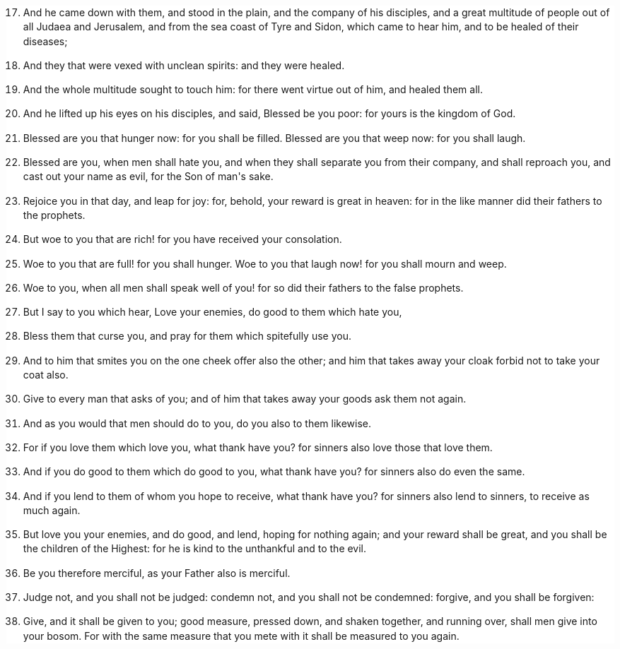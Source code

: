 17. And he came down with them, and stood in the plain, and the company of his disciples, and a great multitude of people out of all Judaea and Jerusalem, and from the sea coast of Tyre and Sidon, which came to hear him, and to be healed of their diseases;

18. And they that were vexed with unclean spirits: and they were healed.

19. And the whole multitude sought to touch him: for there went virtue out of him, and healed them all.

20. And he lifted up his eyes on his disciples, and said, Blessed be you poor: for yours is the kingdom of God.

21. Blessed are you that hunger now: for you shall be filled. Blessed are you that weep now: for you shall laugh.

22. Blessed are you, when men shall hate you, and when they shall separate you from their company, and shall reproach you, and cast out your name as evil, for the Son of man's sake.

23. Rejoice you in that day, and leap for joy: for, behold, your reward is great in heaven: for in the like manner did their fathers to the prophets.

24. But woe to you that are rich! for you have received your consolation.

25. Woe to you that are full! for you shall hunger. Woe to you that laugh now! for you shall mourn and weep.

26. Woe to you, when all men shall speak well of you! for so did their fathers to the false prophets.

27. But I say to you which hear, Love your enemies, do good to them which hate you,

28. Bless them that curse you, and pray for them which spitefully use you.

29. And to him that smites you on the one cheek offer also the other; and him that takes away your cloak forbid not to take your coat also.

30. Give to every man that asks of you; and of him that takes away your goods ask them not again.

31. And as you would that men should do to you, do you also to them likewise.

32. For if you love them which love you, what thank have you? for sinners also love those that love them.

33. And if you do good to them which do good to you, what thank have you?  for sinners also do even the same.

34. And if you lend to them of whom you hope to receive, what thank have you? for sinners also lend to sinners, to receive as much again.

35. But love you your enemies, and do good, and lend, hoping for nothing again; and your reward shall be great, and you shall be the children of the Highest: for he is kind to the unthankful and to the evil.

36. Be you therefore merciful, as your Father also is merciful.

37. Judge not, and you shall not be judged: condemn not, and you shall not be condemned: forgive, and you shall be forgiven:

38. Give, and it shall be given to you; good measure, pressed down, and shaken together, and running over, shall men give into your bosom. For with the same measure that you mete with it shall be measured to you again.
